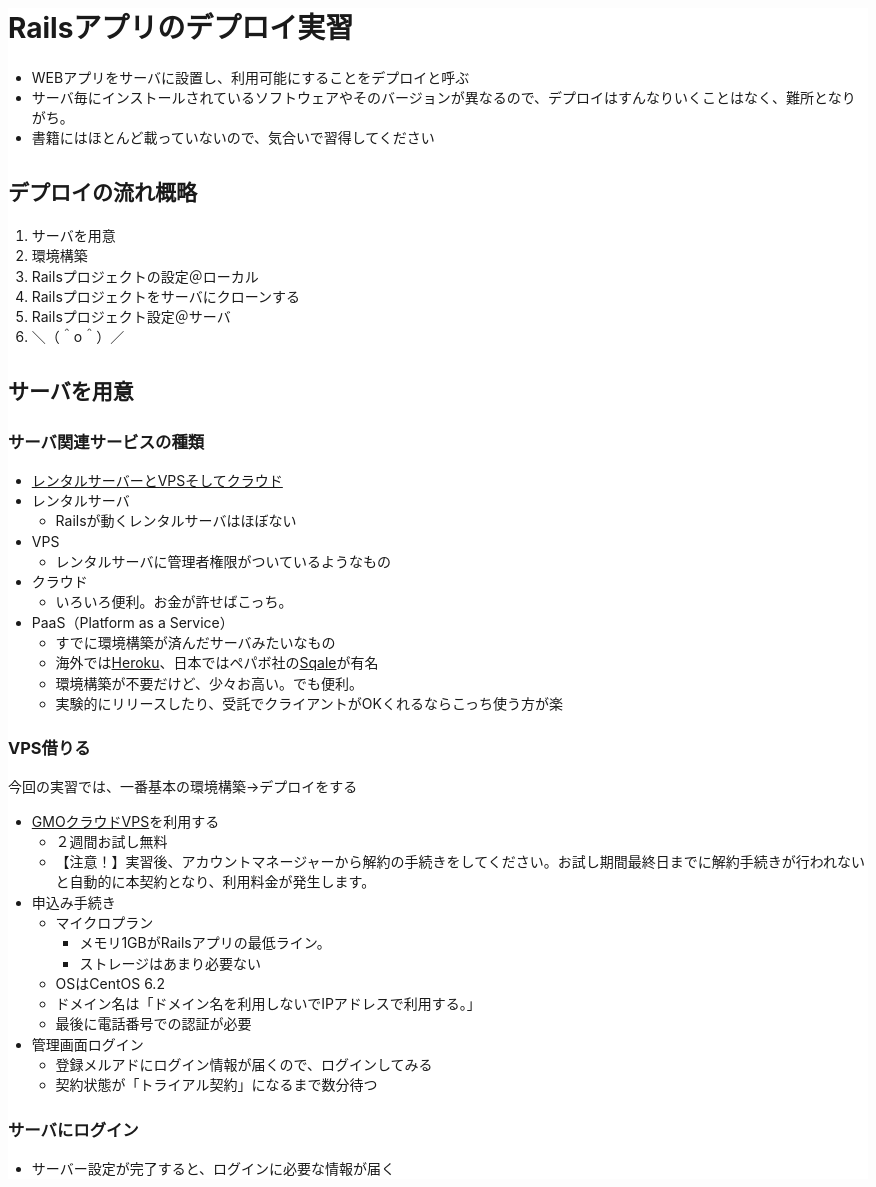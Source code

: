 # Railsアプリのデプロイ実習
- WEBアプリをサーバに設置し、利用可能にすることをデプロイと呼ぶ
- サーバ毎にインストールされているソフトウェアやそのバージョンが異なるので、デプロイはすんなりいくことはなく、難所となりがち。
- 書籍にはほとんど載っていないので、気合いで習得してください

## デプロイの流れ概略
1. サーバを用意
2. 環境構築
3. Railsプロジェクトの設定＠ローカル
4. Railsプロジェクトをサーバにクローンする
5. Railsプロジェクト設定＠サーバ
6. ＼（＾o＾）／

## サーバを用意
### サーバ関連サービスの種類
- [レンタルサーバーとVPSそしてクラウド](http://www.slideshare.net/SeijiSu/vps-15403569)
- レンタルサーバ
	- Railsが動くレンタルサーバはほぼない
- VPS
	- レンタルサーバに管理者権限がついているようなもの
- クラウド
	- いろいろ便利。お金が許せばこっち。
- PaaS（Platform as a Service）
	- すでに環境構築が済んだサーバみたいなもの
	- 海外では[Heroku](https://www.heroku.com/)、日本ではペパボ社の[Sqale](http://sqale.jp/)が有名
	- 環境構築が不要だけど、少々お高い。でも便利。
	- 実験的にリリースしたり、受託でクライアントがOKくれるならこっち使う方が楽

### VPS借りる
今回の実習では、一番基本の環境構築→デプロイをする

- [GMOクラウドVPS](http://vps.gmocloud.com/order/trial.html)を利用する
	- ２週間お試し無料
	- 【注意！】実習後、アカウントマネージャーから解約の手続きをしてください。お試し期間最終日までに解約手続きが行われないと自動的に本契約となり、利用料金が発生します。
- 申込み手続き
	- マイクロプラン
		- メモリ1GBがRailsアプリの最低ライン。
		- ストレージはあまり必要ない
	- OSはCentOS 6.2 
	- ドメイン名は「ドメイン名を利用しないでIPアドレスで利用する。」
	- 最後に電話番号での認証が必要
- 管理画面ログイン
	- 登録メルアドにログイン情報が届くので、ログインしてみる
	- 契約状態が「トライアル契約」になるまで数分待つ

### サーバにログイン
- サーバー設定が完了すると、ログインに必要な情報が届く
